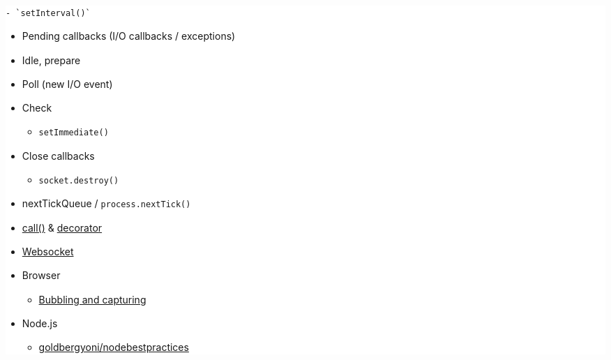 

  
    - `setInterval()`





  
  - Pending callbacks (I/O callbacks / exceptions)



  
  - Idle, prepare



  
  - Poll (new I/O event)





  
  - Check

  
    - `setImmediate()`





  
  - Close callbacks

  
    - `socket.destroy()`





  
  - nextTickQueue / `process.nextTick()`





  
- [call()](https://developer.mozilla.org/zh-CN/docs/Web/JavaScript/Reference/Global_Objects/Function/call) & [decorator](https://zh.javascript.info/call-apply-decorators)



  
- [Websocket](https://zh.javascript.info/websocket)



  
- Browser

  
  - [Bubbling and capturing](https://zh.javascript.info/bubbling-and-capturing)





  
- Node.js

  
  - [goldbergyoni/nodebestpractices](https://github.com/goldbergyoni/nodebestpractices)
